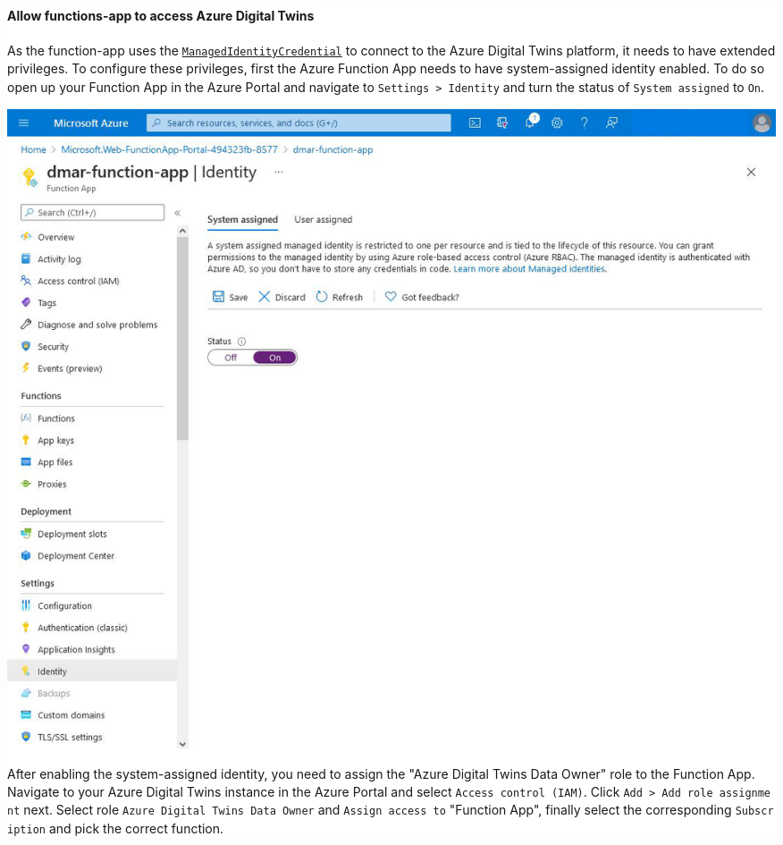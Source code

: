 #### **Allow functions-app to access Azure Digital Twins**

As the function-app uses the [`ManagedIdentityCredential`](https://docs.microsoft.com/en-us/dotnet/api/azure.identity.managedidentitycredential?view=azure-dotnet) to connect to the Azure Digital Twins platform, it needs to have extended privileges. To configure these privileges, first the Azure Function App needs to have system-assigned identity enabled. To do so open up your Function App in the Azure Portal and navigate to `Settings > Identity` and turn the status of `System assigned` to `On`.

![Enabling-system-assigned-identity](./images/1-5-identity-on.JPG)

After enabling the system-assigned identity, you need to assign the "Azure Digital Twins Data Owner" role to the Function App. Navigate to your Azure Digital Twins instance in the Azure Portal and select `Access control (IAM)`. Click `Add > Add role assignment` next. Select role `Azure Digital Twins Data Owner` and `Assign access to` "Function App", finally select the corresponding `Subscription` and pick the correct function.
